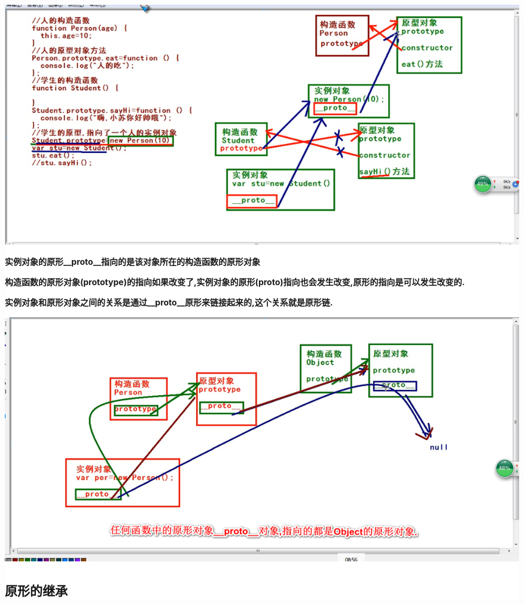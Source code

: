![](imgs/2018-08-19_161040.png)

**实例对象的原形__proto__指向的是该对象所在的构造函数的原形对象**

**构造函数的原形对象(prototype)的指向如果改变了,实例对象的原形(__proto__)指向也会发生改变,原形的指向是可以发生改变的.**

**实例对象和原形对象之间的关系是通过__proto__原形来链接起来的,这个关系就是原形链.**

![](imgs/2018-08-19_164244.png)

## 原形的继承 ##
